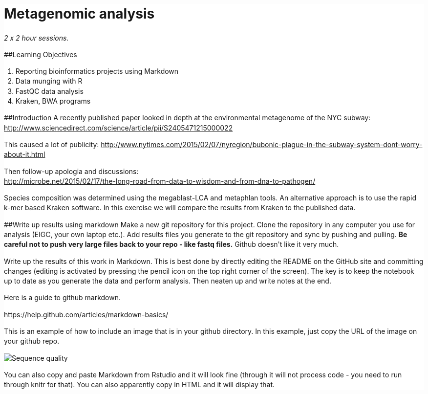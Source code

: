 # Metagenomic analysis 

*2 x 2 hour sessions.*

##Learning Objectives

1.  Reporting bioinformatics projects using Markdown
2.  Data munging with R
3.  FastQC data analysis
4.  Kraken, BWA programs

##Introduction
A recently published paper looked in depth at the environmental metagenome of the NYC subway:  
http://www.sciencedirect.com/science/article/pii/S2405471215000022  

This caused a lot of publicity:
http://www.nytimes.com/2015/02/07/nyregion/bubonic-plague-in-the-subway-system-dont-worry-about-it.html

Then follow-up apologia and discussions:  
http://microbe.net/2015/02/17/the-long-road-from-data-to-wisdom-and-from-dna-to-pathogen/  

Species composition was determined using the megablast-LCA and metaphlan tools.  An alternative approach 
is to use the rapid k-mer based Kraken software. In this exercise we will compare the results from Kraken 
to the published data.

##Write up results using markdown
Make a new git repository for this project.  Clone the repository in any computer you use for analysis 
(EIGC, your own laptop etc.).  Add results files you generate to the git repository and sync by pushing 
and pulling.  **Be careful not to push very large files back to your repo - like fastq files.**  Github 
doesn't like it very much.  

Write up the results of this work in Markdown.  This is best done by directly editing the README on the 
GitHub site and committing changes (editing is activated by pressing the pencil icon on the top right 
corner of the screen). The key is to keep the notebook up to date as you generate the data and perform 
analysis. Then neaten up and write notes at the end.  

Here is a guide to github markdown. 

https://help.github.com/articles/markdown-basics/  

This is an example of how to include an image that is in your github directory.  In this example, just copy the URL of the image on your github repo.

![Sequence quality](https://github.com/IBS574/docs/blob/master/practicals/images/per_sequence_quality.png)

You can also copy and paste Markdown from Rstudio and it will look fine (through it will not process 
code - you need to run through knitr for that). You can also apparently copy in HTML and it will display 
that.  
